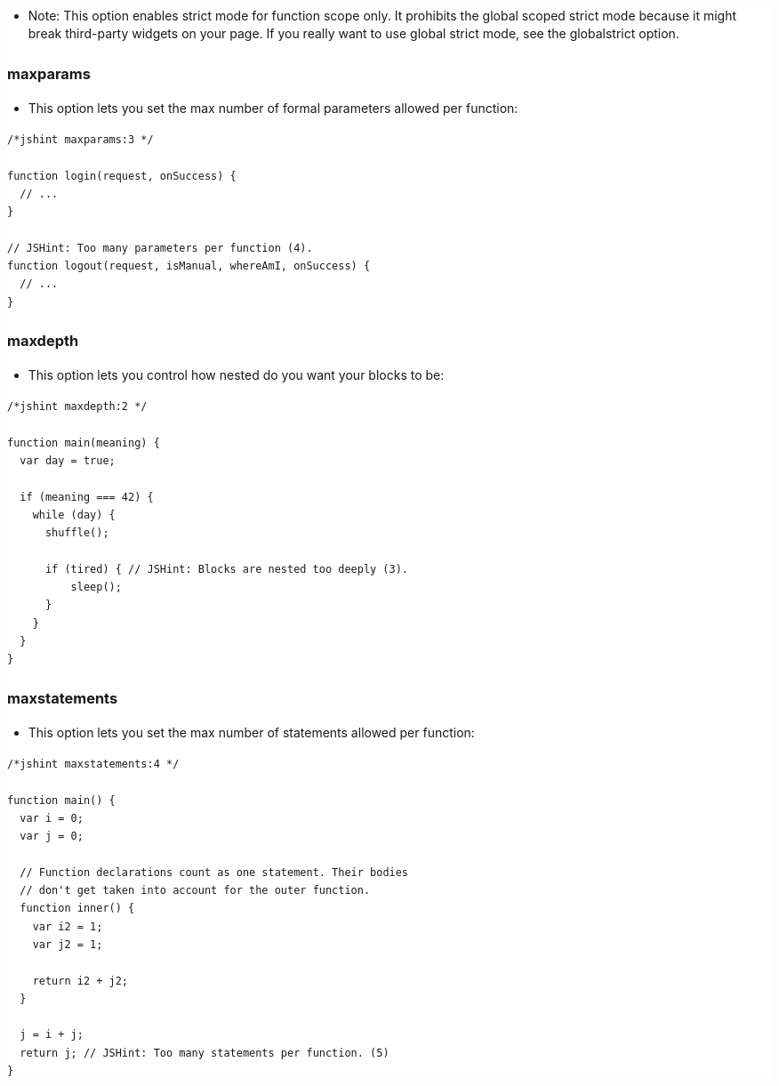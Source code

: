 * Note: This option enables strict mode for function scope only. It prohibits the global scoped strict mode because it might break third-party widgets on your page. If you really want to use global strict mode, see the globalstrict option.

### maxparams
* This option lets you set the max number of formal parameters allowed per function:

```
/*jshint maxparams:3 */

function login(request, onSuccess) {
  // ...
}

// JSHint: Too many parameters per function (4).
function logout(request, isManual, whereAmI, onSuccess) {
  // ...
}
```

### maxdepth
* This option lets you control how nested do you want your blocks to be:

```
/*jshint maxdepth:2 */

function main(meaning) {
  var day = true;

  if (meaning === 42) {
    while (day) {
      shuffle();

      if (tired) { // JSHint: Blocks are nested too deeply (3).
          sleep();
      }
    }
  }
}
```

### maxstatements
* This option lets you set the max number of statements allowed per function:

```
/*jshint maxstatements:4 */

function main() {
  var i = 0;
  var j = 0;

  // Function declarations count as one statement. Their bodies
  // don't get taken into account for the outer function.
  function inner() {
    var i2 = 1;
    var j2 = 1;

    return i2 + j2;
  }

  j = i + j;
  return j; // JSHint: Too many statements per function. (5)
}
```
